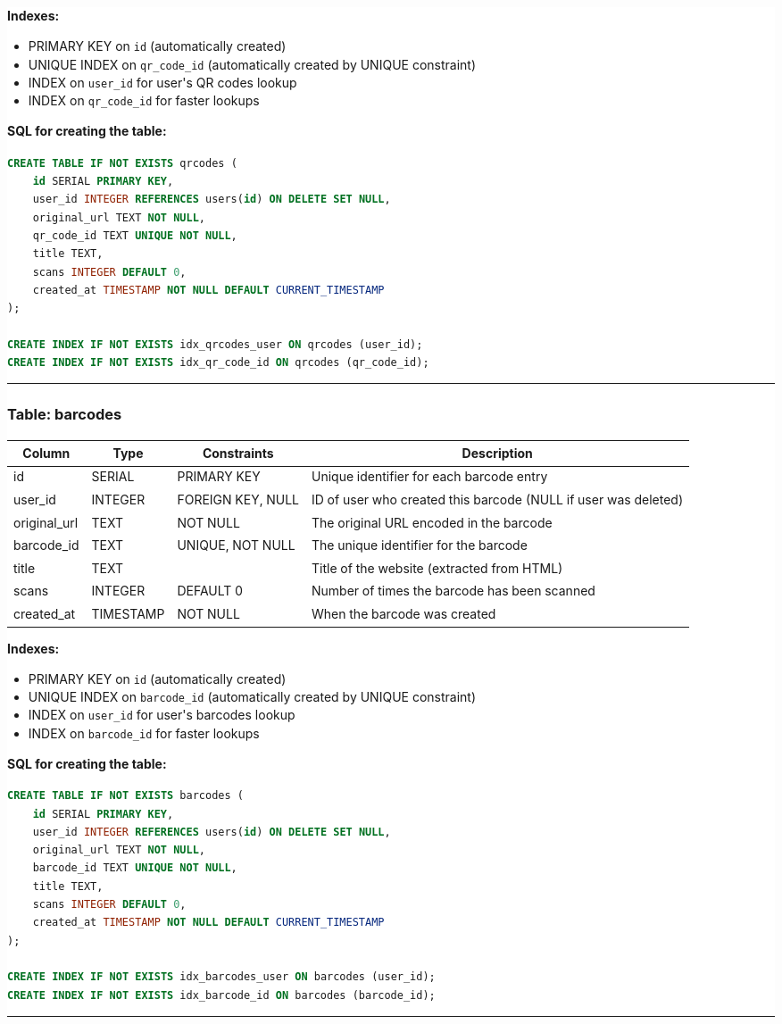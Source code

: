 **Indexes:**

- PRIMARY KEY on `id` (automatically created)
- UNIQUE INDEX on `qr_code_id` (automatically created by UNIQUE constraint)
- INDEX on `user_id` for user's QR codes lookup
- INDEX on `qr_code_id` for faster lookups

**SQL for creating the table:**

```sql
CREATE TABLE IF NOT EXISTS qrcodes (
    id SERIAL PRIMARY KEY,
    user_id INTEGER REFERENCES users(id) ON DELETE SET NULL,
    original_url TEXT NOT NULL,
    qr_code_id TEXT UNIQUE NOT NULL,
    title TEXT,
    scans INTEGER DEFAULT 0,
    created_at TIMESTAMP NOT NULL DEFAULT CURRENT_TIMESTAMP
);

CREATE INDEX IF NOT EXISTS idx_qrcodes_user ON qrcodes (user_id);
CREATE INDEX IF NOT EXISTS idx_qr_code_id ON qrcodes (qr_code_id);
```

---

### Table: barcodes

| Column       | Type      | Constraints       | Description                                                    |
| ------------ | --------- | ----------------- | -------------------------------------------------------------- |
| id           | SERIAL    | PRIMARY KEY       | Unique identifier for each barcode entry                       |
| user_id      | INTEGER   | FOREIGN KEY, NULL | ID of user who created this barcode (NULL if user was deleted) |
| original_url | TEXT      | NOT NULL          | The original URL encoded in the barcode                        |
| barcode_id   | TEXT      | UNIQUE, NOT NULL  | The unique identifier for the barcode                          |
| title        | TEXT      |                   | Title of the website (extracted from HTML)                     |
| scans        | INTEGER   | DEFAULT 0         | Number of times the barcode has been scanned                   |
| created_at   | TIMESTAMP | NOT NULL          | When the barcode was created                                   |

**Indexes:**

- PRIMARY KEY on `id` (automatically created)
- UNIQUE INDEX on `barcode_id` (automatically created by UNIQUE constraint)
- INDEX on `user_id` for user's barcodes lookup
- INDEX on `barcode_id` for faster lookups

**SQL for creating the table:**

```sql
CREATE TABLE IF NOT EXISTS barcodes (
    id SERIAL PRIMARY KEY,
    user_id INTEGER REFERENCES users(id) ON DELETE SET NULL,
    original_url TEXT NOT NULL,
    barcode_id TEXT UNIQUE NOT NULL,
    title TEXT,
    scans INTEGER DEFAULT 0,
    created_at TIMESTAMP NOT NULL DEFAULT CURRENT_TIMESTAMP
);

CREATE INDEX IF NOT EXISTS idx_barcodes_user ON barcodes (user_id);
CREATE INDEX IF NOT EXISTS idx_barcode_id ON barcodes (barcode_id);
```

---